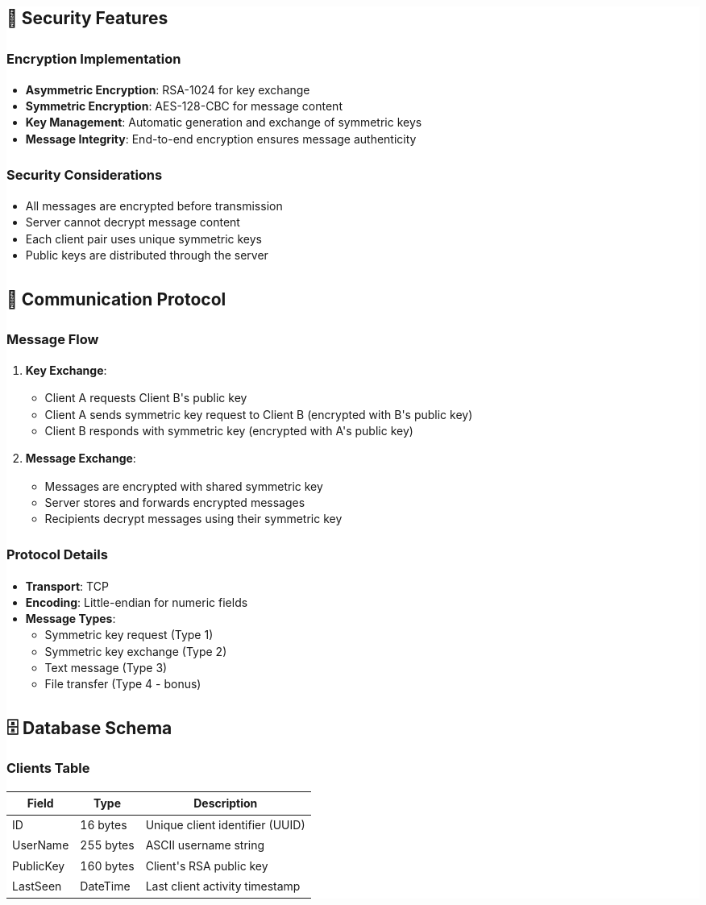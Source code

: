 ## 🔐 Security Features

### Encryption Implementation

- **Asymmetric Encryption**: RSA-1024 for key exchange
- **Symmetric Encryption**: AES-128-CBC for message content
- **Key Management**: Automatic generation and exchange of symmetric keys
- **Message Integrity**: End-to-end encryption ensures message authenticity

### Security Considerations

- All messages are encrypted before transmission
- Server cannot decrypt message content
- Each client pair uses unique symmetric keys
- Public keys are distributed through the server

## 📡 Communication Protocol

### Message Flow

1. **Key Exchange**:
   - Client A requests Client B's public key
   - Client A sends symmetric key request to Client B (encrypted with B's public key)
   - Client B responds with symmetric key (encrypted with A's public key)

2. **Message Exchange**:
   - Messages are encrypted with shared symmetric key
   - Server stores and forwards encrypted messages
   - Recipients decrypt messages using their symmetric key

### Protocol Details

- **Transport**: TCP
- **Encoding**: Little-endian for numeric fields
- **Message Types**: 
  - Symmetric key request (Type 1)
  - Symmetric key exchange (Type 2)
  - Text message (Type 3)
  - File transfer (Type 4 - bonus)

## 🗄️ Database Schema

### Clients Table
| Field | Type | Description |
|-------|------|-------------|
| ID | 16 bytes | Unique client identifier (UUID) |
| UserName | 255 bytes | ASCII username string |
| PublicKey | 160 bytes | Client's RSA public key |
| LastSeen | DateTime | Last client activity timestamp |
